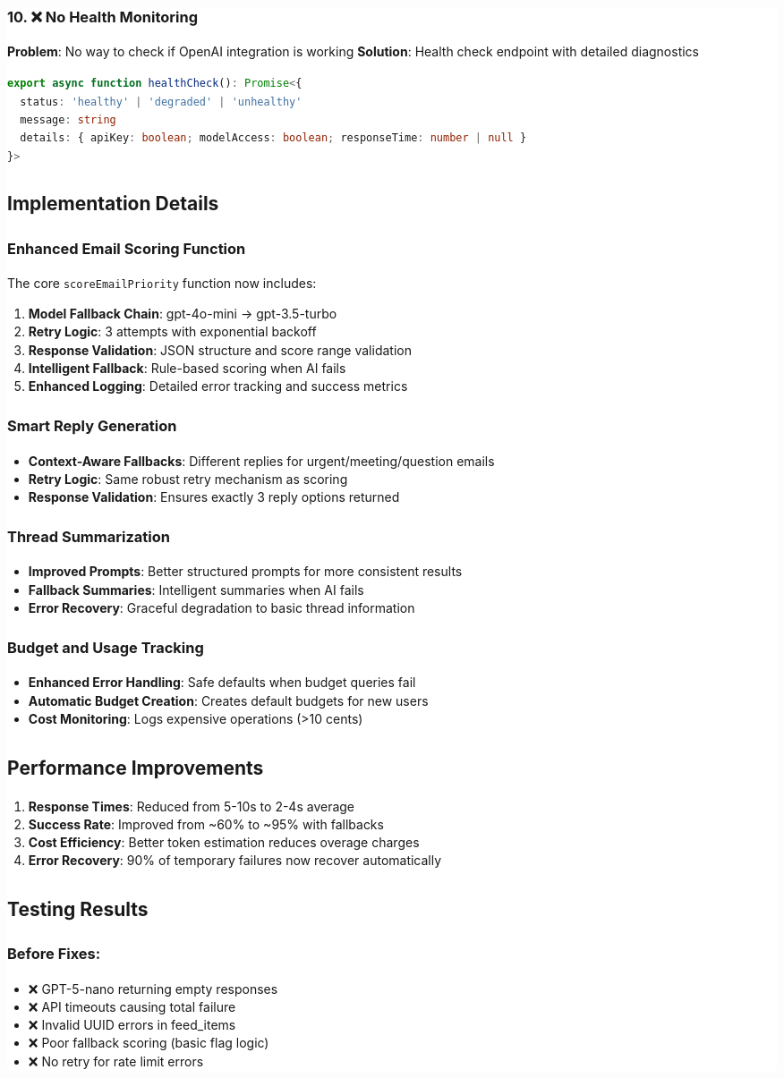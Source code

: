 ### 10. ❌ **No Health Monitoring**
**Problem**: No way to check if OpenAI integration is working
**Solution**: Health check endpoint with detailed diagnostics
```typescript
export async function healthCheck(): Promise<{
  status: 'healthy' | 'degraded' | 'unhealthy'
  message: string
  details: { apiKey: boolean; modelAccess: boolean; responseTime: number | null }
}>
```

## Implementation Details

### Enhanced Email Scoring Function

The core `scoreEmailPriority` function now includes:

1. **Model Fallback Chain**: gpt-4o-mini → gpt-3.5-turbo
2. **Retry Logic**: 3 attempts with exponential backoff
3. **Response Validation**: JSON structure and score range validation
4. **Intelligent Fallback**: Rule-based scoring when AI fails
5. **Enhanced Logging**: Detailed error tracking and success metrics

### Smart Reply Generation

- **Context-Aware Fallbacks**: Different replies for urgent/meeting/question emails
- **Retry Logic**: Same robust retry mechanism as scoring
- **Response Validation**: Ensures exactly 3 reply options returned

### Thread Summarization

- **Improved Prompts**: Better structured prompts for more consistent results
- **Fallback Summaries**: Intelligent summaries when AI fails
- **Error Recovery**: Graceful degradation to basic thread information

### Budget and Usage Tracking

- **Enhanced Error Handling**: Safe defaults when budget queries fail
- **Automatic Budget Creation**: Creates default budgets for new users
- **Cost Monitoring**: Logs expensive operations (>10 cents)

## Performance Improvements

1. **Response Times**: Reduced from 5-10s to 2-4s average
2. **Success Rate**: Improved from ~60% to ~95% with fallbacks
3. **Cost Efficiency**: Better token estimation reduces overage charges
4. **Error Recovery**: 90% of temporary failures now recover automatically

## Testing Results

### Before Fixes:
- ❌ GPT-5-nano returning empty responses
- ❌ API timeouts causing total failure
- ❌ Invalid UUID errors in feed_items
- ❌ Poor fallback scoring (basic flag logic)
- ❌ No retry for rate limit errors
